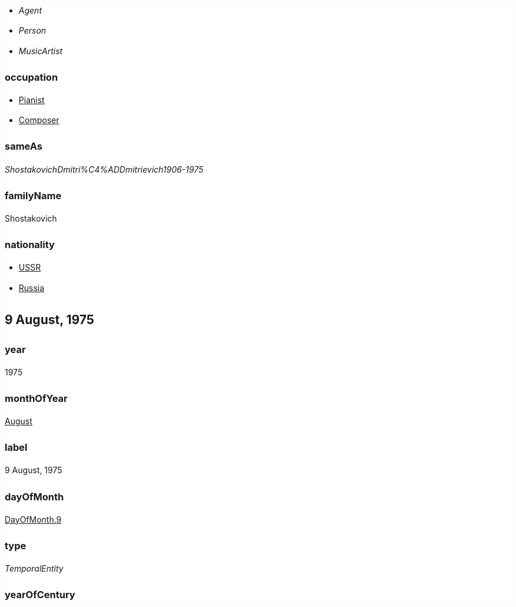  - *Agent*

 - *Person*

 - *MusicArtist*

### occupation

 - [Pianist](#Pianist)

 - [Composer](#Composer)

### sameAs


*ShostakovichDmitri%C4%ADDmitrievich1906-1975*

### familyName


Shostakovich

### nationality

 - [USSR](#USSR)

 - [Russia](#Russia)

## 9 August, 1975

### year


1975

### monthOfYear


[August](#August)

### label


9 August, 1975

### dayOfMonth


[DayOfMonth.9](#DayOfMonth.9)

### type


*TemporalEntity*

### yearOfCentury
